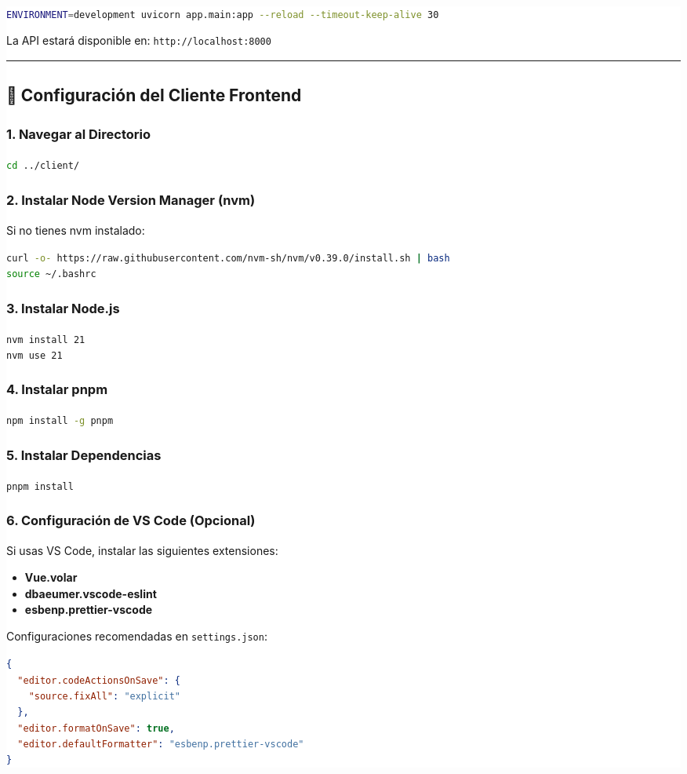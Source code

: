 ```bash
ENVIRONMENT=development uvicorn app.main:app --reload --timeout-keep-alive 30
```

La API estará disponible en: `http://localhost:8000`

---

## 🎨 Configuración del Cliente Frontend

### 1. Navegar al Directorio

```bash
cd ../client/
```

### 2. Instalar Node Version Manager (nvm)

Si no tienes nvm instalado:

```bash
curl -o- https://raw.githubusercontent.com/nvm-sh/nvm/v0.39.0/install.sh | bash
source ~/.bashrc
```

### 3. Instalar Node.js

```bash
nvm install 21
nvm use 21
```

### 4. Instalar pnpm

```bash
npm install -g pnpm
```

### 5. Instalar Dependencias

```bash
pnpm install
```

### 6. Configuración de VS Code (Opcional)

Si usas VS Code, instalar las siguientes extensiones:

- **Vue.volar**
- **dbaeumer.vscode-eslint**
- **esbenp.prettier-vscode**

Configuraciones recomendadas en `settings.json`:

```json
{
  "editor.codeActionsOnSave": {
    "source.fixAll": "explicit"
  },
  "editor.formatOnSave": true,
  "editor.defaultFormatter": "esbenp.prettier-vscode"
}
```
